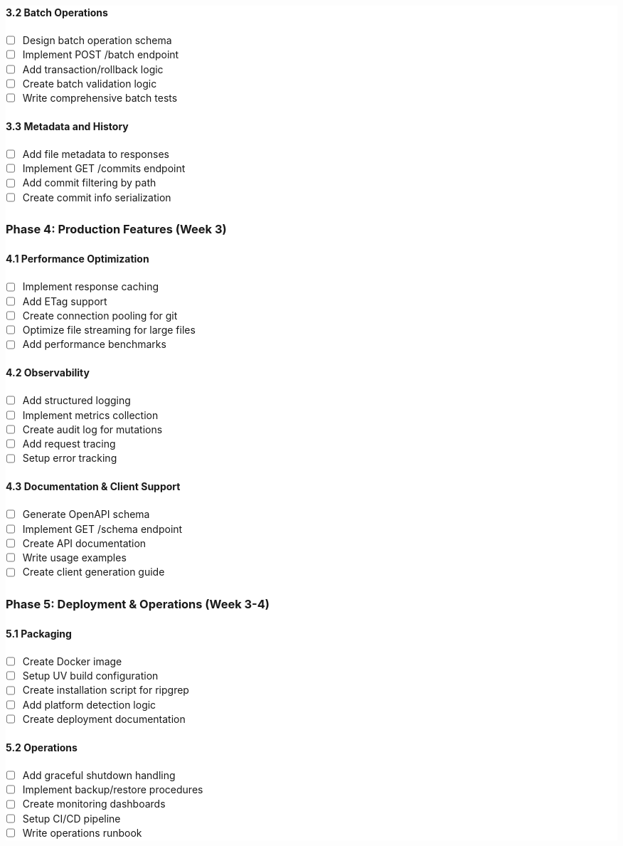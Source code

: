 #### 3.2 Batch Operations
- [ ] Design batch operation schema
- [ ] Implement POST /batch endpoint
- [ ] Add transaction/rollback logic
- [ ] Create batch validation logic
- [ ] Write comprehensive batch tests

#### 3.3 Metadata and History
- [ ] Add file metadata to responses
- [ ] Implement GET /commits endpoint
- [ ] Add commit filtering by path
- [ ] Create commit info serialization

### Phase 4: Production Features (Week 3)

#### 4.1 Performance Optimization
- [ ] Implement response caching
- [ ] Add ETag support
- [ ] Create connection pooling for git
- [ ] Optimize file streaming for large files
- [ ] Add performance benchmarks

#### 4.2 Observability
- [ ] Add structured logging
- [ ] Implement metrics collection
- [ ] Create audit log for mutations
- [ ] Add request tracing
- [ ] Setup error tracking

#### 4.3 Documentation & Client Support
- [ ] Generate OpenAPI schema
- [ ] Implement GET /schema endpoint
- [ ] Create API documentation
- [ ] Write usage examples
- [ ] Create client generation guide

### Phase 5: Deployment & Operations (Week 3-4)

#### 5.1 Packaging
- [ ] Create Docker image
- [ ] Setup UV build configuration
- [ ] Create installation script for ripgrep
- [ ] Add platform detection logic
- [ ] Create deployment documentation

#### 5.2 Operations
- [ ] Add graceful shutdown handling
- [ ] Implement backup/restore procedures
- [ ] Create monitoring dashboards
- [ ] Setup CI/CD pipeline
- [ ] Write operations runbook
